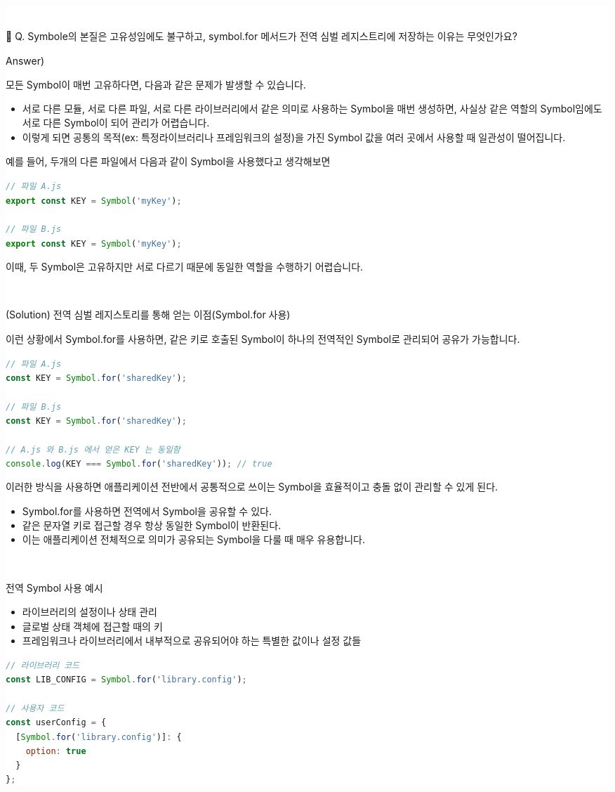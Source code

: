 <br>

🧐 Q. Symbole의 본질은 고유성임에도 불구하고, symbol.for 메서드가 전역 심벌 레지스트리에 저장하는 이유는 무엇인가요?

Answer)

모든 Symbol이 매번 고유하다면, 다음과 같은 문제가 발생할 수 있습니다.

- 서로 다른 모듈, 서로 다른 파일, 서로 다른 라이브러리에서 같은 의미로 사용하는 Symbol을 매번 생성하면, 사실상 같은 역할의 Symbol임에도 서로 다른 Symbol이 되어 관리가 어렵습니다.
- 이렇게 되면 공통의 목적(ex: 특정라이브러리나 프레임워크의 설정)을 가진 Symbol 값을 여러 곳에서 사용할 때 일관성이 떨어집니다.

예를 들어, 두개의 다른 파일에서 다음과 같이 Symbol을 사용했다고 생각해보면

```js
// 파일 A.js
export const KEY = Symbol('myKey');

// 파일 B.js
export const KEY = Symbol('myKey');

```

이때, 두 Symbol은 고유하지만 서로 다르기 때문에 동일한 역할을 수행하기 어렵습니다.

<br>

(Solution) 전역 심벌 레지스토리를 통해 얻는 이점(Symbol.for 사용)

이런 상황에서 Symbol.for를 사용하면, 같은 키로 호출된 Symbol이 하나의 전역적인 Symbol로 관리되어 공유가 가능합니다.

```js
// 파일 A.js
const KEY = Symbol.for('sharedKey');

// 파일 B.js
const KEY = Symbol.for('sharedKey');

// A.js 와 B.js 에서 얻은 KEY 는 동일함
console.log(KEY === Symbol.for('sharedKey')); // true

```

이러한 방식을 사용하면 애플리케이션 전반에서 공통적으로 쓰이는 Symbol을 효율적이고 충돌 없이 관리할 수 있게 된다.

- Symbol.for를 사용하면 전역에서 Symbol을 공유할 수 있다.
- 같은 문자열 키로 접근할 경우 항상 동일한 Symbol이 반환된다.
- 이는 애플리케이션 전체적으로 의미가 공유되는 Symbol을 다룰 때 매우 유용합니다.

<br>

전역 Symbol 사용 예시

- 라이브러리의 설정이나 상태 관리
- 글로벌 상태 객체에 접근할 때의 키
- 프레임워크나 라이브러리에서 내부적으로 공유되어야 하는 특별한 값이나 설정 값들

```js
// 라이브러리 코드
const LIB_CONFIG = Symbol.for('library.config');

// 사용자 코드
const userConfig = {
  [Symbol.for('library.config')]: {
    option: true
  }
};

```


  [PASSWORD]: '1234'
  [SECRET_KEY]: '비밀번호123!'